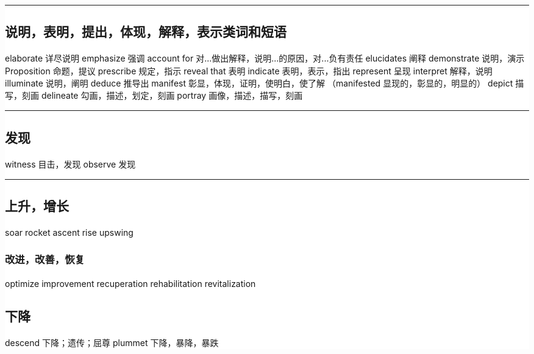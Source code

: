 
---

## 说明，表明，提出，体现，解释，表示类词和短语
elaborate 详尽说明
emphasize 强调
account for 对...做出解释，说明...的原因，对...负有责任
elucidates 阐释
demonstrate 说明，演示
Proposition 命题，提议
prescribe 规定，指示
reveal that 表明
indicate 表明，表示，指出
represent 呈现
interpret 解释，说明
illuminate 说明，阐明
deduce 推导出
manifest 彰显，体现，证明，使明白，使了解
（manifested 显现的，彰显的，明显的）
depict 描写，刻画
delineate 勾画，描述，划定，刻画
portray 画像，描述，描写，刻画

---
## 发现
witness 目击，发现
observe 发现

---
## 上升，增长
soar
rocket
ascent
rise
upswing

### 改进，改善，恢复
optimize
improvement
recuperation
rehabilitation
revitalization


## 下降
descend 下降；遗传；屈尊
plummet 下降，暴降，暴跌

